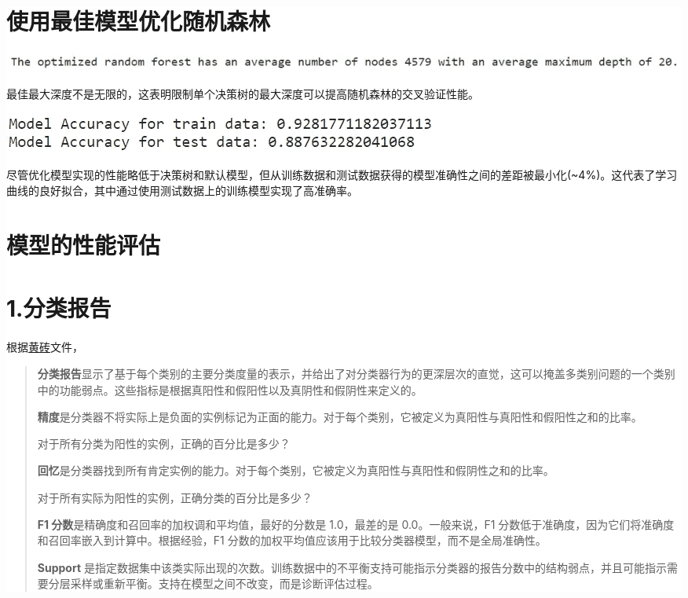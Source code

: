 # 使用最佳模型优化随机森林

![](img/3048b457b9aeab46b99e2bac480e6942.png)

最佳最大深度不是无限的，这表明限制单个决策树的最大深度可以提高随机森林的交叉验证性能。

![](img/ef31e1035375c210634a41e2626eca08.png)

尽管优化模型实现的性能略低于决策树和默认模型，但从训练数据和测试数据获得的模型准确性之间的差距被最小化(~4%)。这代表了学习曲线的良好拟合，其中通过使用测试数据上的训练模型实现了高准确率。

# 模型的性能评估

# 1.分类报告

根据[黄砖](https://www.scikit-yb.org/en/latest/api/classifier/classification_report.html)文件，

> **分类报告**显示了基于每个类别的主要分类度量的表示，并给出了对分类器行为的更深层次的直觉，这可以掩盖多类别问题的一个类别中的功能弱点。这些指标是根据真阳性和假阳性以及真阴性和假阴性来定义的。
> 
> **精度**是分类器不将实际上是负面的实例标记为正面的能力。对于每个类别，它被定义为真阳性与真阳性和假阳性之和的比率。
> 
> 对于所有分类为阳性的实例，正确的百分比是多少？
> 
> **回忆**是分类器找到所有肯定实例的能力。对于每个类别，它被定义为真阳性与真阳性和假阴性之和的比率。
> 
> 对于所有实际为阳性的实例，正确分类的百分比是多少？
> 
> **F1 分数**是精确度和召回率的加权调和平均值，最好的分数是 1.0，最差的是 0.0。一般来说，F1 分数低于准确度，因为它们将准确度和召回率嵌入到计算中。根据经验，F1 分数的加权平均值应该用于比较分类器模型，而不是全局准确性。
> 
> **Support** 是指定数据集中该类实际出现的次数。训练数据中的不平衡支持可能指示分类器的报告分数中的结构弱点，并且可能指示需要分层采样或重新平衡。支持在模型之间不改变，而是诊断评估过程。
